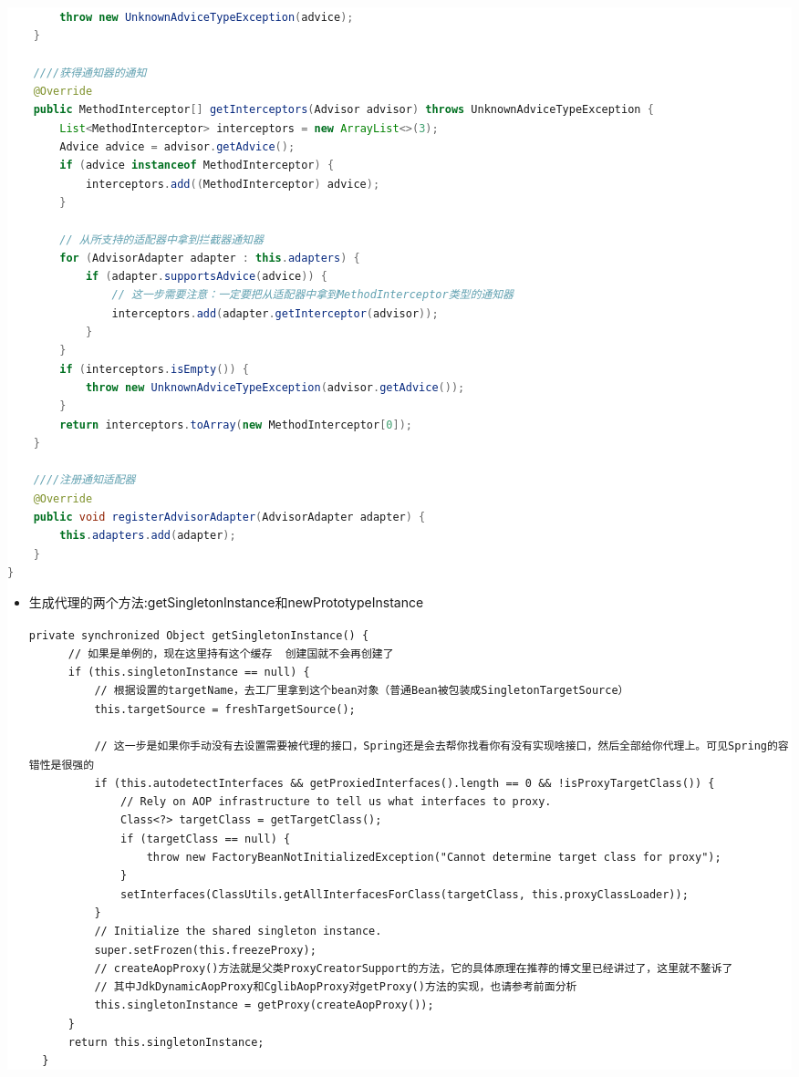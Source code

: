 ```java
		throw new UnknownAdviceTypeException(advice);
	}

	////获得通知器的通知
	@Override
	public MethodInterceptor[] getInterceptors(Advisor advisor) throws UnknownAdviceTypeException {
		List<MethodInterceptor> interceptors = new ArrayList<>(3);
		Advice advice = advisor.getAdvice();
		if (advice instanceof MethodInterceptor) {
			interceptors.add((MethodInterceptor) advice);
		}
		
		// 从所支持的适配器中拿到拦截器通知器
		for (AdvisorAdapter adapter : this.adapters) {
			if (adapter.supportsAdvice(advice)) {
				// 这一步需要注意：一定要把从适配器中拿到MethodInterceptor类型的通知器
				interceptors.add(adapter.getInterceptor(advisor));
			}
		}
		if (interceptors.isEmpty()) {
			throw new UnknownAdviceTypeException(advisor.getAdvice());
		}
		return interceptors.toArray(new MethodInterceptor[0]);
	}

	////注册通知适配器
	@Override
	public void registerAdvisorAdapter(AdvisorAdapter adapter) {
		this.adapters.add(adapter);
	}
}

```

- 生成代理的两个方法:getSingletonInstance和newPrototypeInstance

  ```
  private synchronized Object getSingletonInstance() {
  		// 如果是单例的，现在这里持有这个缓存  创建国就不会再创建了
  		if (this.singletonInstance == null) {
  			// 根据设置的targetName，去工厂里拿到这个bean对象（普通Bean被包装成SingletonTargetSource）
  			this.targetSource = freshTargetSource();
  			
  			// 这一步是如果你手动没有去设置需要被代理的接口，Spring还是会去帮你找看你有没有实现啥接口，然后全部给你代理上。可见Spring的容错性是很强的
  			if (this.autodetectInterfaces && getProxiedInterfaces().length == 0 && !isProxyTargetClass()) {
  				// Rely on AOP infrastructure to tell us what interfaces to proxy.
  				Class<?> targetClass = getTargetClass();
  				if (targetClass == null) {
  					throw new FactoryBeanNotInitializedException("Cannot determine target class for proxy");
  				}
  				setInterfaces(ClassUtils.getAllInterfacesForClass(targetClass, this.proxyClassLoader));
  			}
  			// Initialize the shared singleton instance.
  			super.setFrozen(this.freezeProxy);
  			// createAopProxy()方法就是父类ProxyCreatorSupport的方法，它的具体原理在推荐的博文里已经讲过了，这里就不鳌诉了
  			// 其中JdkDynamicAopProxy和CglibAopProxy对getProxy()方法的实现，也请参考前面分析
  			this.singletonInstance = getProxy(createAopProxy());
  		}
  		return this.singletonInstance;
  	}
  ```
